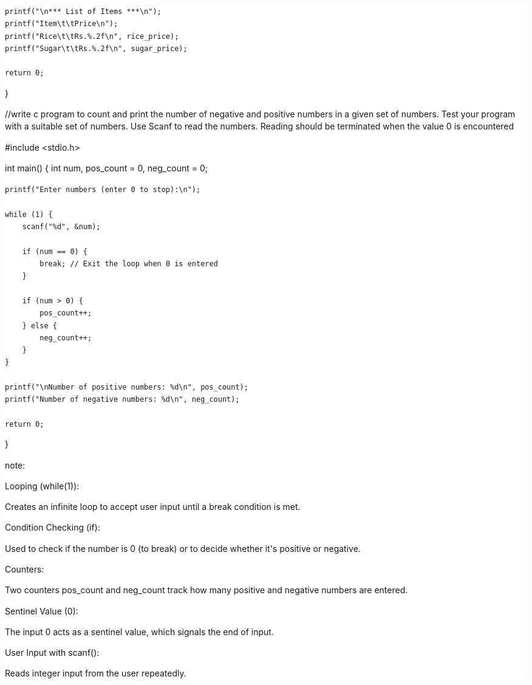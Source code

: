     printf("\n*** List of Items ***\n");
    printf("Item\t\tPrice\n");
    printf("Rice\t\tRs.%.2f\n", rice_price);
    printf("Sugar\t\tRs.%.2f\n", sugar_price);

    return 0;
}


//write c program to count and print the number of negative and positive numbers in a given set of numbers. Test your program with a suitable set of numbers. Use Scanf to read the numbers. Reading should be terminated when the value 0 is encountered

#include <stdio.h>

int main() {
    int num, pos_count = 0, neg_count = 0;

    printf("Enter numbers (enter 0 to stop):\n");

    while (1) {
        scanf("%d", &num);

        if (num == 0) {
            break; // Exit the loop when 0 is entered
        }

        if (num > 0) {
            pos_count++;
        } else {
            neg_count++;
        }
    }

    printf("\nNumber of positive numbers: %d\n", pos_count);
    printf("Number of negative numbers: %d\n", neg_count);

    return 0;
}

note:

Looping (while(1)):

Creates an infinite loop to accept user input until a break condition is met.

Condition Checking (if):

Used to check if the number is 0 (to break) or to decide whether it's positive or negative.

Counters:

Two counters pos_count and neg_count track how many positive and negative numbers are entered.

Sentinel Value (0):

The input 0 acts as a sentinel value, which signals the end of input.

User Input with scanf():

Reads integer input from the user repeatedly.
